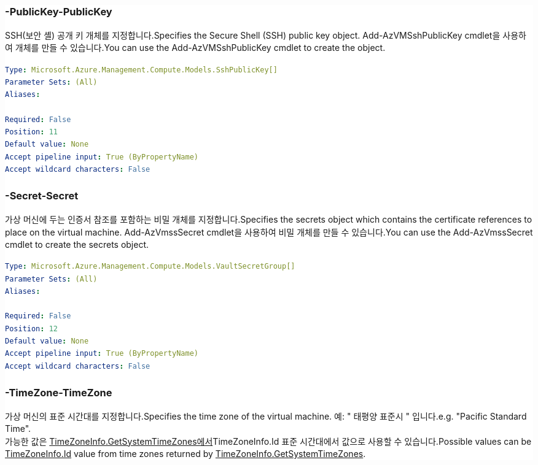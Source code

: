 ### <span data-ttu-id="ca4a9-142">-PublicKey</span><span class="sxs-lookup"><span data-stu-id="ca4a9-142">-PublicKey</span></span>
<span data-ttu-id="ca4a9-143">SSH(보안 셸) 공개 키 개체를 지정합니다.</span><span class="sxs-lookup"><span data-stu-id="ca4a9-143">Specifies the Secure Shell (SSH) public key object.</span></span>
<span data-ttu-id="ca4a9-144">Add-AzVMSshPublicKey cmdlet을 사용하여 개체를 만들 수 있습니다.</span><span class="sxs-lookup"><span data-stu-id="ca4a9-144">You can use the Add-AzVMSshPublicKey cmdlet to create the object.</span></span>

```yaml
Type: Microsoft.Azure.Management.Compute.Models.SshPublicKey[]
Parameter Sets: (All)
Aliases:

Required: False
Position: 11
Default value: None
Accept pipeline input: True (ByPropertyName)
Accept wildcard characters: False
```

### <span data-ttu-id="ca4a9-145">-Secret</span><span class="sxs-lookup"><span data-stu-id="ca4a9-145">-Secret</span></span>
<span data-ttu-id="ca4a9-146">가상 머신에 두는 인증서 참조를 포함하는 비밀 개체를 지정합니다.</span><span class="sxs-lookup"><span data-stu-id="ca4a9-146">Specifies the secrets object which contains the certificate references to place on the virtual machine.</span></span>
<span data-ttu-id="ca4a9-147">Add-AzVmssSecret cmdlet을 사용하여 비밀 개체를 만들 수 있습니다.</span><span class="sxs-lookup"><span data-stu-id="ca4a9-147">You can use the Add-AzVmssSecret cmdlet to create the secrets object.</span></span>

```yaml
Type: Microsoft.Azure.Management.Compute.Models.VaultSecretGroup[]
Parameter Sets: (All)
Aliases:

Required: False
Position: 12
Default value: None
Accept pipeline input: True (ByPropertyName)
Accept wildcard characters: False
```

### <span data-ttu-id="ca4a9-148">-TimeZone</span><span class="sxs-lookup"><span data-stu-id="ca4a9-148">-TimeZone</span></span>
<span data-ttu-id="ca4a9-149">가상 머신의 표준 시간대를 지정합니다.</span><span class="sxs-lookup"><span data-stu-id="ca4a9-149">Specifies the time zone of the virtual machine.</span></span> <span data-ttu-id="ca4a9-150">예: \" 태평양 표준시 \" 입니다.</span><span class="sxs-lookup"><span data-stu-id="ca4a9-150">e.g. \"Pacific Standard Time\".</span></span> <br>
<span data-ttu-id="ca4a9-151">가능한 값은 [](https://docs.microsoft.com/dotnet/api/system.timezoneinfo.id?#System_TimeZoneInfo_Id) [TimeZoneInfo.GetSystemTimeZones에서](https://docs.microsoft.com/dotnet/api/system.timezoneinfo.getsystemtimezones)TimeZoneInfo.Id 표준 시간대에서 값으로 사용할 수 있습니다.</span><span class="sxs-lookup"><span data-stu-id="ca4a9-151">Possible values can be [TimeZoneInfo.Id](https://docs.microsoft.com/dotnet/api/system.timezoneinfo.id?#System_TimeZoneInfo_Id) value from time zones returned by [TimeZoneInfo.GetSystemTimeZones](https://docs.microsoft.com/dotnet/api/system.timezoneinfo.getsystemtimezones).</span></span>
